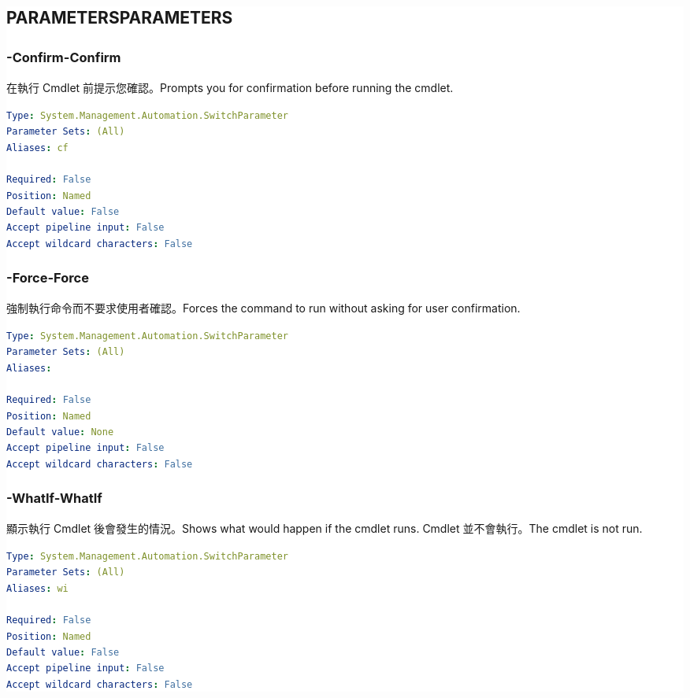## <span data-ttu-id="b684b-185">PARAMETERS</span><span class="sxs-lookup"><span data-stu-id="b684b-185">PARAMETERS</span></span>

### <span data-ttu-id="b684b-186">-Confirm</span><span class="sxs-lookup"><span data-stu-id="b684b-186">-Confirm</span></span>

<span data-ttu-id="b684b-187">在執行 Cmdlet 前提示您確認。</span><span class="sxs-lookup"><span data-stu-id="b684b-187">Prompts you for confirmation before running the cmdlet.</span></span>

```yaml
Type: System.Management.Automation.SwitchParameter
Parameter Sets: (All)
Aliases: cf

Required: False
Position: Named
Default value: False
Accept pipeline input: False
Accept wildcard characters: False
```

### <span data-ttu-id="b684b-188">-Force</span><span class="sxs-lookup"><span data-stu-id="b684b-188">-Force</span></span>

<span data-ttu-id="b684b-189">強制執行命令而不要求使用者確認。</span><span class="sxs-lookup"><span data-stu-id="b684b-189">Forces the command to run without asking for user confirmation.</span></span>

```yaml
Type: System.Management.Automation.SwitchParameter
Parameter Sets: (All)
Aliases:

Required: False
Position: Named
Default value: None
Accept pipeline input: False
Accept wildcard characters: False
```

### <span data-ttu-id="b684b-190">-WhatIf</span><span class="sxs-lookup"><span data-stu-id="b684b-190">-WhatIf</span></span>

<span data-ttu-id="b684b-191">顯示執行 Cmdlet 後會發生的情況。</span><span class="sxs-lookup"><span data-stu-id="b684b-191">Shows what would happen if the cmdlet runs.</span></span> <span data-ttu-id="b684b-192">Cmdlet 並不會執行。</span><span class="sxs-lookup"><span data-stu-id="b684b-192">The cmdlet is not run.</span></span>

```yaml
Type: System.Management.Automation.SwitchParameter
Parameter Sets: (All)
Aliases: wi

Required: False
Position: Named
Default value: False
Accept pipeline input: False
Accept wildcard characters: False
```
